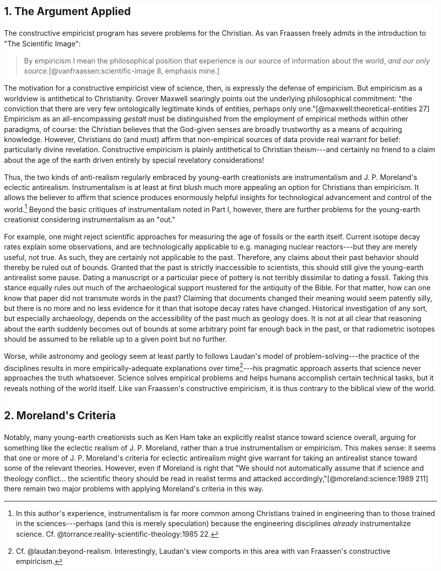 ## 1. The Argument Applied

The constructive empiricist program has severe problems for the Christian. As van Fraassen freely admits in the introduction to "The Scientific Image":

> By empiricism I mean the philosophical position that experience is our source of information about the world, *and our only source.*[@vanfraassen:scientific-image 8, emphasis mine.]

The motivation for a constructive empiricist view of science, then, is expressly the defense of empiricism. But empiricism as a worldview is antithetical to Christianity. Grover Maxwell searingly points out the underlying philosophical commitment: "the conviction that there are very few ontologically legitimate kinds of entities, perhaps only one."[@maxwell:theoretical-entities 27] Empiricism as an all-encompassing *gestalt* must be distinguished from the employment of empirical methods within other paradigms, of course: the Christian believes that the God-given senses are broadly trustworthy as a means of acquiring knowledge. However, Christians do (and must) affirm that non-empirical sources of data provide real warrant for belief: particularly divine revelation. Constructive empiricism is plainly antithetical to Christian theism---and certainly no friend to a claim about the age of the earth driven entirely by special revelatory considerations!

Thus, the two kinds of anti-realism regularly embraced by young-earth creationists are instrumentalism and J. P. Moreland's eclectic antirealism. Instrumentalism is at least at first blush much more appealing an option for Christians than empiricism. It allows the believer to affirm that science produces enormously helpful insights for technological advancement and control of the world.[^2-1] Beyond the basic critiques of instrumentalism noted in Part I, however, there are further problems for the young-earth creationist considering instrumentalism as an "out."

For example, one might reject scientific approaches for measuring the age of fossils or the earth itself. Current isotope decay rates explain some observations, and are technologically applicable to e.g. managing nuclear reactors---but they are merely useful, not true. As such, they are certainly not applicable to the past. Therefore, any claims about their past behavior should thereby be ruled out of bounds. Granted that the past is strictly inaccessible to scientists, this should still give the young-earth antirealist some pause. Dating a manuscript or a particular piece of pottery is not terribly dissimilar to dating a fossil. Taking this stance equally rules out much of the archaeological support mustered for the antiquity of the Bible. For that matter, how can one know that paper did not transmute words in the past? Claiming that documents changed their meaning would seem patently silly, but there is no more and no less evidence for it than that isotope decay rates have changed. Historical investigation of any sort, but especially archaeology, depends on the accessibility of the past much as geology does. It is not at all clear that reasoning about the earth suddenly becomes out of bounds at some arbitrary point far enough back in the past, or that radiometric isotopes should be assumed to be reliable up to a given point but no further.

Worse, while astronomy and geology seem at least partly to follows Laudan's model of problem-solving---the practice of the disciplines results in more empirically-adequate explanations over time[^2-2]---his pragmatic approach asserts that science never approaches the truth whatsoever. Science solves empirical problems and helps humans accomplish certain technical tasks, but it reveals nothing of the world itself. Like van Fraassen's constructive empiricism, it is thus contrary to the biblical view of the world.

## 2. Moreland's Criteria

Notably, many young-earth creationists such as Ken Ham take an explicitly realist stance toward science overall, arguing for something like the eclectic realism of J. P. Moreland, rather than a true instrumentalism or empiricism. This makes sense: it seems that one or more of J. P. Moreland's criteria for eclectic antirealism might give warrant for taking an antirealist stance toward some of the relevant theories. However, even if Moreland is right that "We should not automatically assume that if science and theology conflict... the scientific theory should be read in realist terms and attacked accordingly,"[@moreland:science:1989 211] there remain two major problems with applying Moreland's criteria in this way.


[^1-1]:	See also the discussion of Bas C. van Fraassen's constructive empiricism below.
[^1-2]:	The following material is adapted from a short essay written for Dr. Welty's PHI7650 midterm.
[^1-3]:	The general problem of induction is left aside and the basic validity of inductive reasoning is assumed for the sake of argument; this is obviously contentious in its own right, and orthogonal to this issue. Perhaps all inferential reasoning is suspect, but if so that tells against empirical and instrumental accounts of science as well.
[^1-4]:	See the discussion and analysis in pp. 398--399 of @diegues-lucena:laudan:2006.
[^1-5]:	Kuhn's discussion of Galileo's measurements vs. those conducted today is enlightening (see -@kuhn:revolutions:2012 119ff). Note, however, that though Galileo's measurements are not reproducible today, reasons may readily be adduced for the measurements he took from within the context of later theories---the accuracy of the measuring apparatus available to him, for example. Kuhn's objection is weaker than he thinks.
[^1-6]:	Categorization from @moreland:science:1989 140--141. For a more detailed discussion of the strengths and weaknesses of these views, see @moreland:science:1989 ch. 5, though he is perhaps overly sympathetic to antirealist critiques (especially of theoretical physics), on which see below.
[^1-7]:	On the idea of embracing realism instrumentally, see above in §2a, and cf. @rosenberg:philosophy-of-science:2012 211-214.
[^1-8]:	@moreland:science:1989 211; and see discussion in Part II below.
[^1-9]:	@kuhn:revolutions:2012 119; see pp. 118--124 on this transition specifically and ch. 10 on paradigm-shifts more generally.
[^2-1]:	In this author's experience, instrumentalism is far more common among Christians trained in engineering than to those trained in the sciences---perhaps (and this is merely speculation) because the engineering disciplines *already* instrumentalize science. Cf. @torrance:reality-scientific-theology:1985 22.
[^2-2]:	Cf. @laudan:beyond-realism. Interestingly, Laudan's view comports in this area with van Fraassen's constructive empiricism.
[^2-3]:	To be sure, there are related fields which are quite young and, in this author's view, quite suspect, e.g. evolutionary psychology. But the field's findings are irrelevant to the age of the earth, and thus to the question at hand.
[^2-4]:	Nor is this limited to creationism; for much of the last century, many evangelical institutions demanded fealty to dispensationalism!
[^2-5]:	*a la* @moreland:science:1989 210--211.
[^2-6]:	See Part I § 2a and 2b above.
[^2-7]:	This author tends to think the earth is as old as it appears, and that young-earth views hinge on hermeneutical and philosophical commitments which are unnecessary and incorrect---but this is beside the point.